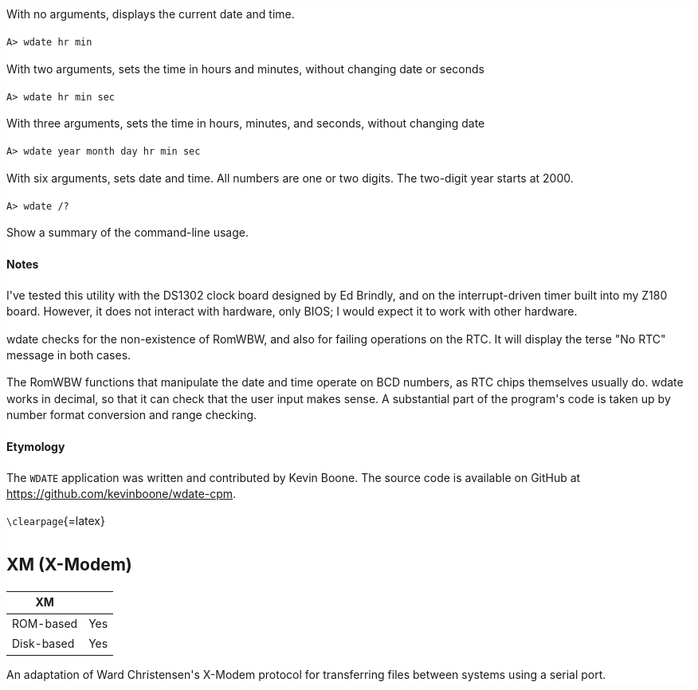 With no arguments, displays the current date and time.

    A> wdate hr min

With two arguments, sets the time in hours and minutes, without changing date
or seconds

    A> wdate hr min sec

With three arguments, sets the time in hours, minutes, and seconds, without
changing date

    A> wdate year month day hr min sec

With six arguments, sets date and time. All numbers are one or two digits.  The
two-digit year starts at 2000.

    A> wdate /?

Show a summary of the command-line usage.

#### Notes

I've tested this utility with the DS1302 clock board designed by Ed
Brindly, and on the interrupt-driven timer built into my Z180 board.
However, it does not interact with hardware, only BIOS; I would expect
it to work with other hardware.

wdate checks for the non-existence of RomWBW, and also for failing
operations on the RTC. It will display the terse "No RTC" message in
both cases.

The RomWBW functions that manipulate the date and time operate on BCD
numbers, as RTC chips themselves usually do. wdate works in decimal, so
that it can check that the user input makes sense. A substantial part of
the program's code is taken up by number format conversion and range
checking.

#### Etymology

The `WDATE` application was written and contributed by Kevin Boone.
The source code is available on GitHub at
<https://github.com/kevinboone/wdate-cpm>.

`\clearpage`{=latex}

## XM (X-Modem)

| XM                  |   |
| --------------------|---|
| ROM-based           |Yes|
| Disk-based          |Yes|

An adaptation of Ward Christensen's X-Modem protocol for transferring
files between systems using a serial port.
